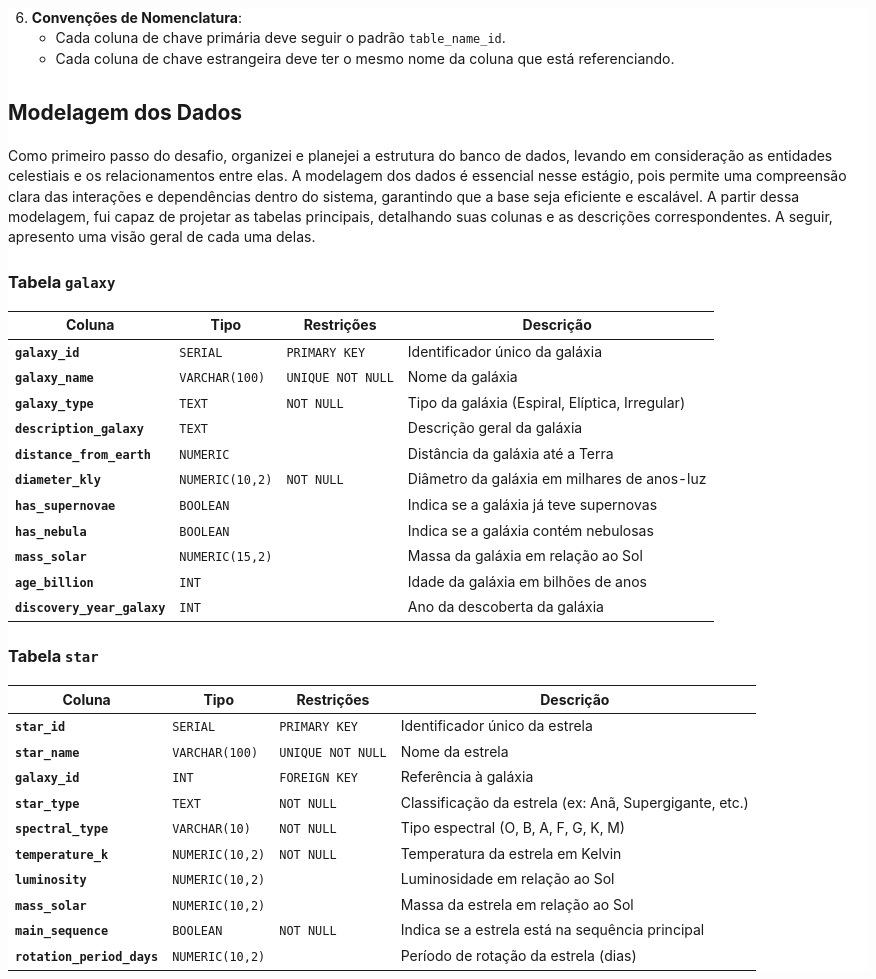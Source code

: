 6. **Convenções de Nomenclatura**:
    - Cada coluna de chave primária deve seguir o padrão `table_name_id`.
    - Cada coluna de chave estrangeira deve ter o mesmo nome da coluna que está referenciando.

## Modelagem dos Dados

Como primeiro passo do desafio, organizei e planejei a estrutura do banco de dados, levando em consideração as entidades celestiais e os relacionamentos entre elas. A modelagem dos dados é essencial nesse estágio, pois permite uma compreensão clara das interações e dependências dentro do sistema, garantindo que a base seja eficiente e escalável. A partir dessa modelagem, fui capaz de projetar as tabelas principais, detalhando suas colunas e as descrições correspondentes. A seguir, apresento uma visão geral de cada uma delas.

### Tabela `galaxy`

| Coluna                 | Tipo              | Restrições        | Descrição                                           |
| ---------------------- | ----------------- | ----------------- | --------------------------------------------------- |
| **`galaxy_id`**         | `SERIAL`          | `PRIMARY KEY`     | Identificador único da galáxia                      |
| **`galaxy_name`**       | `VARCHAR(100)`    | `UNIQUE NOT NULL` | Nome da galáxia                                     |
| **`galaxy_type`**       | `TEXT`            | `NOT NULL`        | Tipo da galáxia (Espiral, Elíptica, Irregular)      |
| **`description_galaxy`**| `TEXT`            |                   | Descrição geral da galáxia                          |
| **`distance_from_earth`**| `NUMERIC`         |                   | Distância da galáxia até a Terra                    |
| **`diameter_kly`**      | `NUMERIC(10,2)`   | `NOT NULL`        | Diâmetro da galáxia em milhares de anos-luz         |
| **`has_supernovae`**    | `BOOLEAN`         |                   | Indica se a galáxia já teve supernovas             |
| **`has_nebula`**       | `BOOLEAN`         |                   | Indica se a galáxia contém nebulosas                |
| **`mass_solar`**        | `NUMERIC(15,2)`   |                   | Massa da galáxia em relação ao Sol                  |
| **`age_billion`**       | `INT`             |                   | Idade da galáxia em bilhões de anos                 |
| **`discovery_year_galaxy`** | `INT`         |                   | Ano da descoberta da galáxia                        |

### Tabela `star`

| **Coluna**                 | **Tipo**        | **Restrições**    | **Descrição**                                          |
| -------------------------- | --------------- | ----------------- | ------------------------------------------------------ |
| **`star_id`**              | `SERIAL`        | `PRIMARY KEY`     | Identificador único da estrela                         |
| **`star_name`**            | `VARCHAR(100)`  | `UNIQUE NOT NULL` | Nome da estrela                                        |
| **`galaxy_id`**            | `INT`           | `FOREIGN KEY`     | Referência à galáxia                                   |
| **`star_type`**            | `TEXT`          | `NOT NULL`        | Classificação da estrela (ex: Anã, Supergigante, etc.) |
| **`spectral_type`**        | `VARCHAR(10)`   | `NOT NULL`        | Tipo espectral (O, B, A, F, G, K, M)                   |
| **`temperature_k`**        | `NUMERIC(10,2)` | `NOT NULL`        | Temperatura da estrela em Kelvin                       |
| **`luminosity`**           | `NUMERIC(10,2)` |                   | Luminosidade em relação ao Sol                         |
| **`mass_solar`**           | `NUMERIC(10,2)` |                   | Massa da estrela em relação ao Sol                     |
| **`main_sequence`**        | `BOOLEAN`       | `NOT NULL`        | Indica se a estrela está na sequência principal        |
| **`rotation_period_days`** | `NUMERIC(10,2)` |                   | Período de rotação da estrela (dias)                   |

